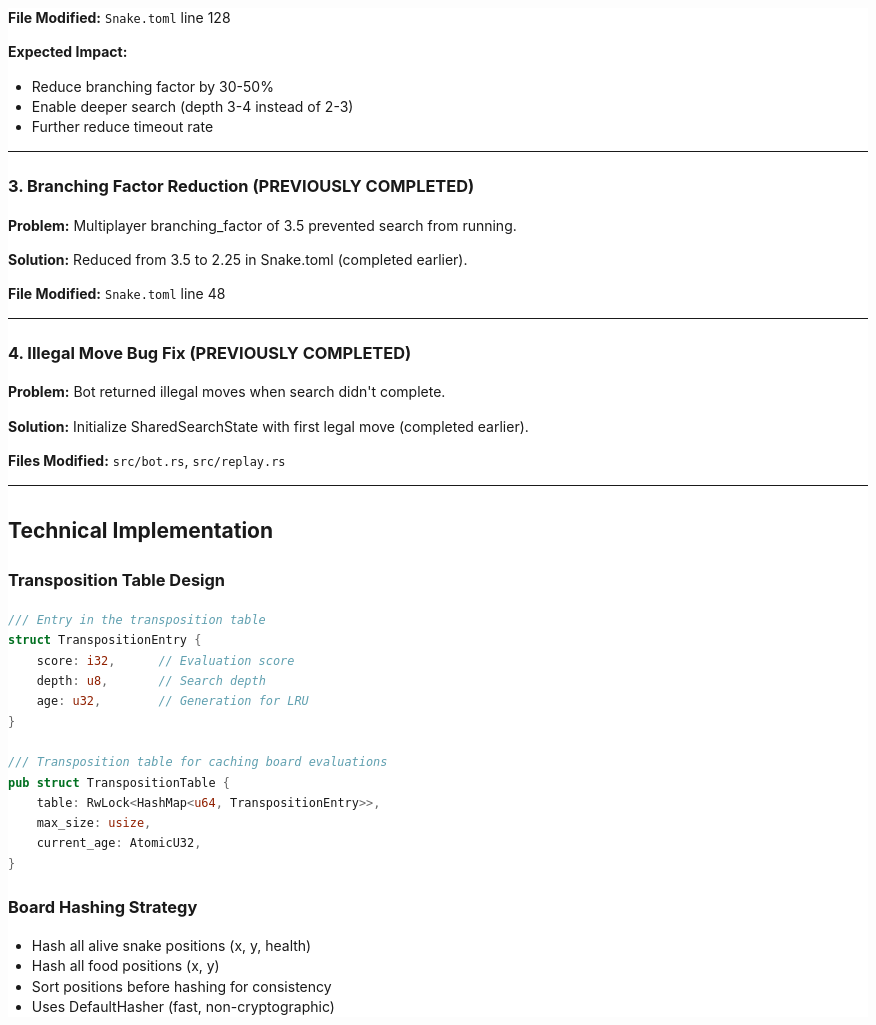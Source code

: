 **File Modified:** `Snake.toml` line 128

**Expected Impact:**
- Reduce branching factor by 30-50%
- Enable deeper search (depth 3-4 instead of 2-3)
- Further reduce timeout rate

---

### 3. Branching Factor Reduction (PREVIOUSLY COMPLETED)

**Problem:** Multiplayer branching_factor of 3.5 prevented search from running.

**Solution:** Reduced from 3.5 to 2.25 in Snake.toml (completed earlier).

**File Modified:** `Snake.toml` line 48

---

### 4. Illegal Move Bug Fix (PREVIOUSLY COMPLETED)

**Problem:** Bot returned illegal moves when search didn't complete.

**Solution:** Initialize SharedSearchState with first legal move (completed earlier).

**Files Modified:** `src/bot.rs`, `src/replay.rs`

---

## Technical Implementation

### Transposition Table Design

```rust
/// Entry in the transposition table
struct TranspositionEntry {
    score: i32,      // Evaluation score
    depth: u8,       // Search depth
    age: u32,        // Generation for LRU
}

/// Transposition table for caching board evaluations
pub struct TranspositionTable {
    table: RwLock<HashMap<u64, TranspositionEntry>>,
    max_size: usize,
    current_age: AtomicU32,
}
```

### Board Hashing Strategy

- Hash all alive snake positions (x, y, health)
- Hash all food positions (x, y)
- Sort positions before hashing for consistency
- Uses DefaultHasher (fast, non-cryptographic)
